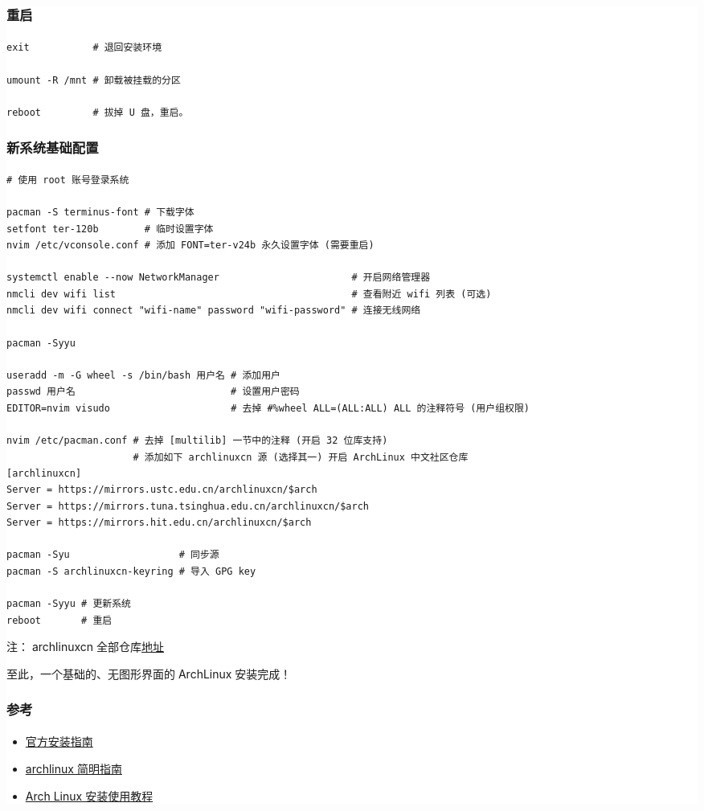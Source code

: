 ### 重启

```shell
exit           # 退回安装环境

umount -R /mnt # 卸载被挂载的分区

reboot         # 拔掉 U 盘，重启。
```

### 新系统基础配置

```shell
# 使用 root 账号登录系统

pacman -S terminus-font # 下载字体
setfont ter-120b        # 临时设置字体
nvim /etc/vconsole.conf # 添加 FONT=ter-v24b 永久设置字体 (需要重启)

systemctl enable --now NetworkManager                       # 开启网络管理器
nmcli dev wifi list                                         # 查看附近 wifi 列表 (可选)
nmcli dev wifi connect "wifi-name" password "wifi-password" # 连接无线网络

pacman -Syyu

useradd -m -G wheel -s /bin/bash 用户名 # 添加用户
passwd 用户名                           # 设置用户密码
EDITOR=nvim visudo                     # 去掉 #%wheel ALL=(ALL:ALL) ALL 的注释符号 (用户组权限)

nvim /etc/pacman.conf # 去掉 [multilib] 一节中的注释 (开启 32 位库支持)
                      # 添加如下 archlinuxcn 源 (选择其一) 开启 ArchLinux 中文社区仓库
[archlinuxcn]
Server = https://mirrors.ustc.edu.cn/archlinuxcn/$arch
Server = https://mirrors.tuna.tsinghua.edu.cn/archlinuxcn/$arch
Server = https://mirrors.hit.edu.cn/archlinuxcn/$arch

pacman -Syu                   # 同步源
pacman -S archlinuxcn-keyring # 导入 GPG key

pacman -Syyu # 更新系统
reboot       # 重启
```

注： archlinuxcn 全部仓库[地址](https://github.com/archlinuxcn/mirrorlist-repo#arch-linux-cn-community-repo-mirrors-list)

至此，一个基础的、无图形界面的 ArchLinux 安装完成！

### 参考

- [官方安装指南](https://wiki.archlinuxcn.org/wiki/%E5%AE%89%E8%A3%85%E6%8C%87%E5%8D%97) 

- [archlinux 简明指南](https://arch.icekylin.online/) 

- [Arch Linux 安装使用教程](https://archlinuxstudio.github.io/ArchLinuxTutorial/#/)